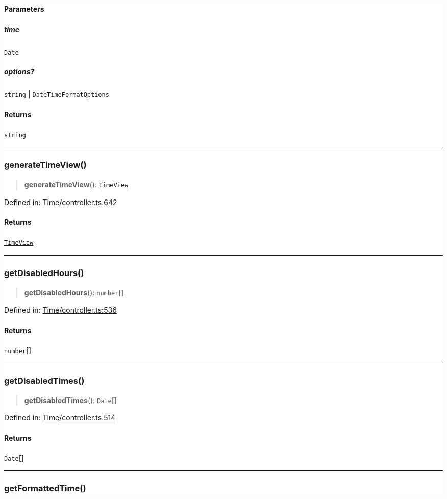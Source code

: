 #### Parameters

##### time

`Date`

##### options?

`string` | `DateTimeFormatOptions`

#### Returns

`string`

***

### generateTimeView()

> **generateTimeView**(): [`TimeView`](../interfaces/TimeView.md)

Defined in: [Time/controller.ts:642](https://github.com/jmkcoder/uplink-protocol-calendar/blob/c7c94af75a3a7e438811c9ee3008f982792d2fb8/src/Time/controller.ts#L642)

#### Returns

[`TimeView`](../interfaces/TimeView.md)

***

### getDisabledHours()

> **getDisabledHours**(): `number`[]

Defined in: [Time/controller.ts:536](https://github.com/jmkcoder/uplink-protocol-calendar/blob/c7c94af75a3a7e438811c9ee3008f982792d2fb8/src/Time/controller.ts#L536)

#### Returns

`number`[]

***

### getDisabledTimes()

> **getDisabledTimes**(): `Date`[]

Defined in: [Time/controller.ts:514](https://github.com/jmkcoder/uplink-protocol-calendar/blob/c7c94af75a3a7e438811c9ee3008f982792d2fb8/src/Time/controller.ts#L514)

#### Returns

`Date`[]

***

### getFormattedTime()
